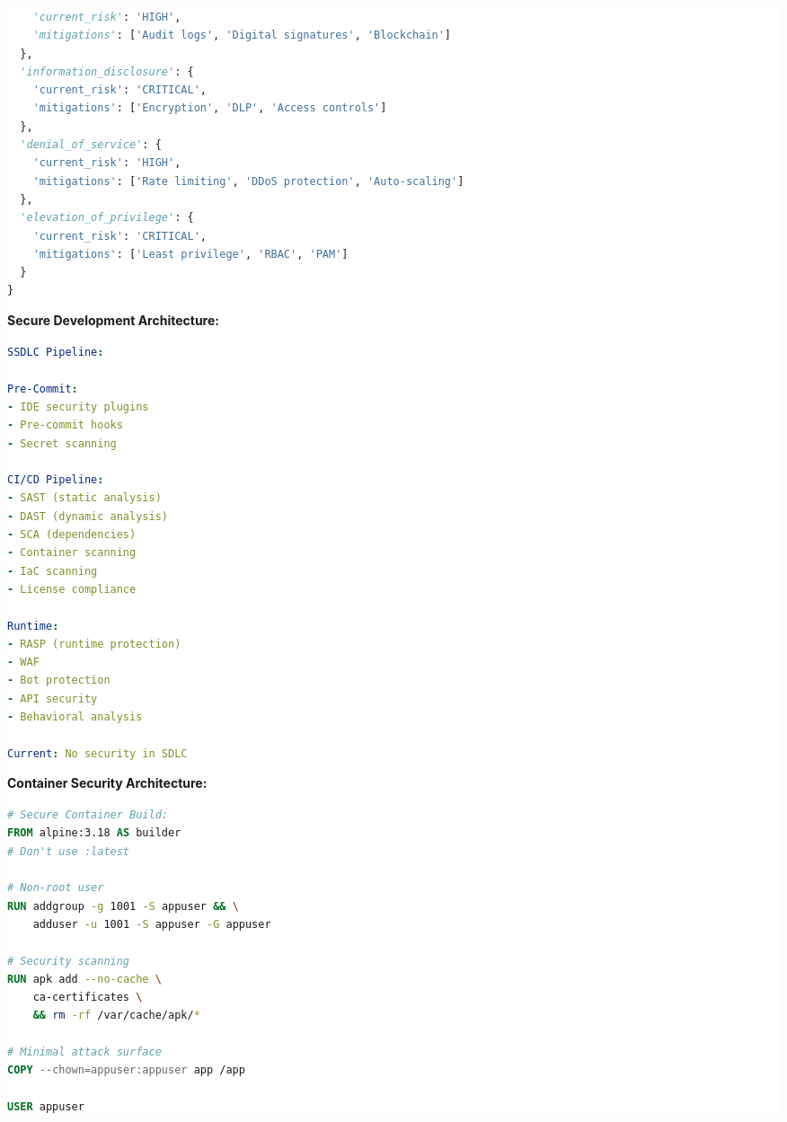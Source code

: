 ```python
    'current_risk': 'HIGH',
    'mitigations': ['Audit logs', 'Digital signatures', 'Blockchain']
  },
  'information_disclosure': {
    'current_risk': 'CRITICAL',
    'mitigations': ['Encryption', 'DLP', 'Access controls']
  },
  'denial_of_service': {
    'current_risk': 'HIGH',
    'mitigations': ['Rate limiting', 'DDoS protection', 'Auto-scaling']
  },
  'elevation_of_privilege': {
    'current_risk': 'CRITICAL',
    'mitigations': ['Least privilege', 'RBAC', 'PAM']
  }
}
```

**Secure Development Architecture:**
```yaml
SSDLC Pipeline:

Pre-Commit:
- IDE security plugins
- Pre-commit hooks
- Secret scanning

CI/CD Pipeline:
- SAST (static analysis)
- DAST (dynamic analysis)
- SCA (dependencies)
- Container scanning
- IaC scanning
- License compliance

Runtime:
- RASP (runtime protection)
- WAF
- Bot protection
- API security
- Behavioral analysis

Current: No security in SDLC
```

**Container Security Architecture:**
```dockerfile
# Secure Container Build:
FROM alpine:3.18 AS builder
# Don't use :latest

# Non-root user
RUN addgroup -g 1001 -S appuser && \
    adduser -u 1001 -S appuser -G appuser

# Security scanning
RUN apk add --no-cache \
    ca-certificates \
    && rm -rf /var/cache/apk/*

# Minimal attack surface
COPY --chown=appuser:appuser app /app

USER appuser
```